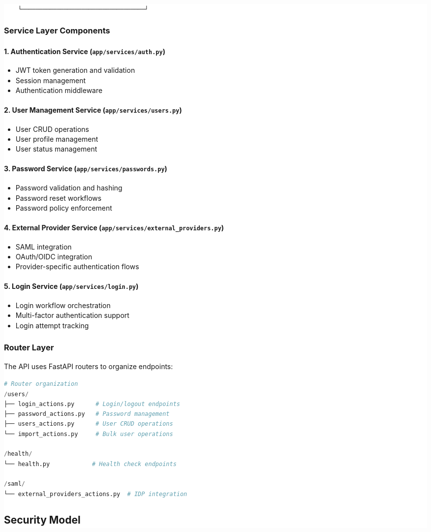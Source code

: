 ```
    └───────────────────────────────────┘
```

### Service Layer Components

#### 1. Authentication Service (`app/services/auth.py`)
- JWT token generation and validation
- Session management
- Authentication middleware

#### 2. User Management Service (`app/services/users.py`)
- User CRUD operations
- User profile management
- User status management

#### 3. Password Service (`app/services/passwords.py`)
- Password validation and hashing
- Password reset workflows
- Password policy enforcement

#### 4. External Provider Service (`app/services/external_providers.py`)
- SAML integration
- OAuth/OIDC integration
- Provider-specific authentication flows

#### 5. Login Service (`app/services/login.py`)
- Login workflow orchestration
- Multi-factor authentication support
- Login attempt tracking

### Router Layer

The API uses FastAPI routers to organize endpoints:

```python
# Router organization
/users/
├── login_actions.py      # Login/logout endpoints
├── password_actions.py   # Password management
├── users_actions.py      # User CRUD operations
└── import_actions.py     # Bulk user operations

/health/
└── health.py            # Health check endpoints

/saml/
└── external_providers_actions.py  # IDP integration
```

## Security Model
